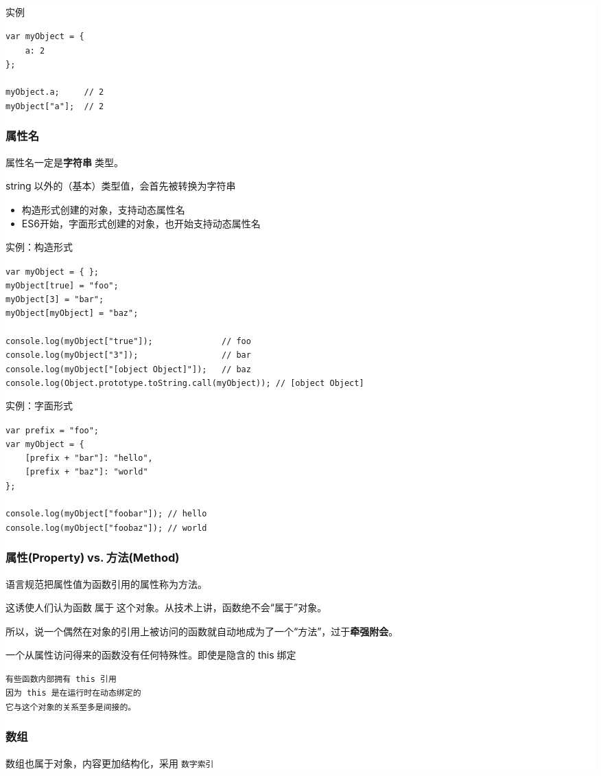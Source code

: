实例

	var myObject = {
		a: 2
	};
	
	myObject.a;		// 2
	myObject["a"];	// 2

### 属性名

属性名一定是**字符串** 类型。

string 以外的（基本）类型值，会首先被转换为字符串

- 构造形式创建的对象，支持动态属性名
- ES6开始，字面形式创建的对象，也开始支持动态属性名

实例：构造形式

	var myObject = { };
	myObject[true] = "foo";
	myObject[3] = "bar";
	myObject[myObject] = "baz";
	
	console.log(myObject["true"]);				// foo
	console.log(myObject["3"]);					// bar
	console.log(myObject["[object Object]"]);	// baz
	console.log(Object.prototype.toString.call(myObject)); // [object Object]

实例：字面形式

	var prefix = "foo";
	var myObject = {
		[prefix + "bar"]: "hello",
		[prefix + "baz"]: "world"
	};
	
	console.log(myObject["foobar"]); // hello
	console.log(myObject["foobaz"]); // world

### 属性(Property) vs. 方法(Method)

语言规范把属性值为函数引用的属性称为方法。

这诱使人们认为函数 属于 这个对象。从技术上讲，函数绝不会“属于”对象。

所以，说一个偶然在对象的引用上被访问的函数就自动地成为了一个“方法”，过于**牵强附会**。

一个从属性访问得来的函数没有任何特殊性。即使是隐含的 this 绑定

	有些函数内部拥有 this 引用
	因为 this 是在运行时在动态绑定的
	它与这个对象的关系至多是间接的。

### 数组

数组也属于对象，内容更加结构化，采用 `数字索引`
